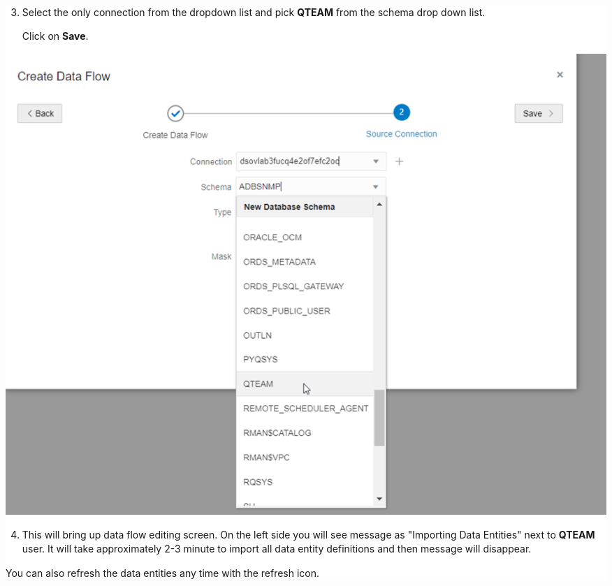 3.  Select the only connection from the dropdown list and pick **QTEAM**
    from the schema drop down list.
    
    Click on **Save**.

![Screenshot of data flow source connection](images/image23_transform_source.png)

4.  This will bring up data flow editing screen. On the left side you
    will see message as "Importing Data Entities" next to **QTEAM**
    user. It will take approximately 2-3 minute to import all data
    entity definitions and then message will disappear.

You can also refresh the data entities any time with the refresh icon.
